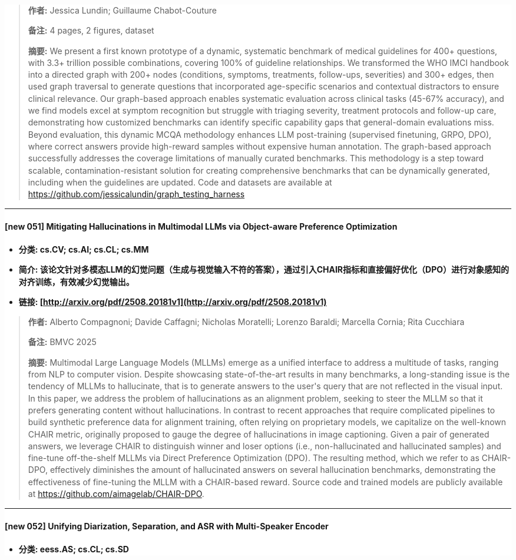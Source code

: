 > **作者:** Jessica Lundin; Guillaume Chabot-Couture
>
> **备注:** 4 pages, 2 figures, dataset
>
> **摘要:** We present a first known prototype of a dynamic, systematic benchmark of medical guidelines for 400+ questions, with 3.3+ trillion possible combinations, covering 100\% of guideline relationships. We transformed the WHO IMCI handbook into a directed graph with 200+ nodes (conditions, symptoms, treatments, follow-ups, severities) and 300+ edges, then used graph traversal to generate questions that incorporated age-specific scenarios and contextual distractors to ensure clinical relevance. Our graph-based approach enables systematic evaluation across clinical tasks (45-67\% accuracy), and we find models excel at symptom recognition but struggle with triaging severity, treatment protocols and follow-up care, demonstrating how customized benchmarks can identify specific capability gaps that general-domain evaluations miss. Beyond evaluation, this dynamic MCQA methodology enhances LLM post-training (supervised finetuning, GRPO, DPO), where correct answers provide high-reward samples without expensive human annotation. The graph-based approach successfully addresses the coverage limitations of manually curated benchmarks. This methodology is a step toward scalable, contamination-resistant solution for creating comprehensive benchmarks that can be dynamically generated, including when the guidelines are updated. Code and datasets are available at https://github.com/jessicalundin/graph_testing_harness
>
---
#### [new 051] Mitigating Hallucinations in Multimodal LLMs via Object-aware Preference Optimization
- **分类: cs.CV; cs.AI; cs.CL; cs.MM**

- **简介: 该论文针对多模态LLM的幻觉问题（生成与视觉输入不符的答案），通过引入CHAIR指标和直接偏好优化（DPO）进行对象感知的对齐训练，有效减少幻觉输出。**

- **链接: [http://arxiv.org/pdf/2508.20181v1](http://arxiv.org/pdf/2508.20181v1)**

> **作者:** Alberto Compagnoni; Davide Caffagni; Nicholas Moratelli; Lorenzo Baraldi; Marcella Cornia; Rita Cucchiara
>
> **备注:** BMVC 2025
>
> **摘要:** Multimodal Large Language Models (MLLMs) emerge as a unified interface to address a multitude of tasks, ranging from NLP to computer vision. Despite showcasing state-of-the-art results in many benchmarks, a long-standing issue is the tendency of MLLMs to hallucinate, that is to generate answers to the user's query that are not reflected in the visual input. In this paper, we address the problem of hallucinations as an alignment problem, seeking to steer the MLLM so that it prefers generating content without hallucinations. In contrast to recent approaches that require complicated pipelines to build synthetic preference data for alignment training, often relying on proprietary models, we capitalize on the well-known CHAIR metric, originally proposed to gauge the degree of hallucinations in image captioning. Given a pair of generated answers, we leverage CHAIR to distinguish winner and loser options (i.e., non-hallucinated and hallucinated samples) and fine-tune off-the-shelf MLLMs via Direct Preference Optimization (DPO). The resulting method, which we refer to as CHAIR-DPO, effectively diminishes the amount of hallucinated answers on several hallucination benchmarks, demonstrating the effectiveness of fine-tuning the MLLM with a CHAIR-based reward. Source code and trained models are publicly available at https://github.com/aimagelab/CHAIR-DPO.
>
---
#### [new 052] Unifying Diarization, Separation, and ASR with Multi-Speaker Encoder
- **分类: eess.AS; cs.CL; cs.SD**
